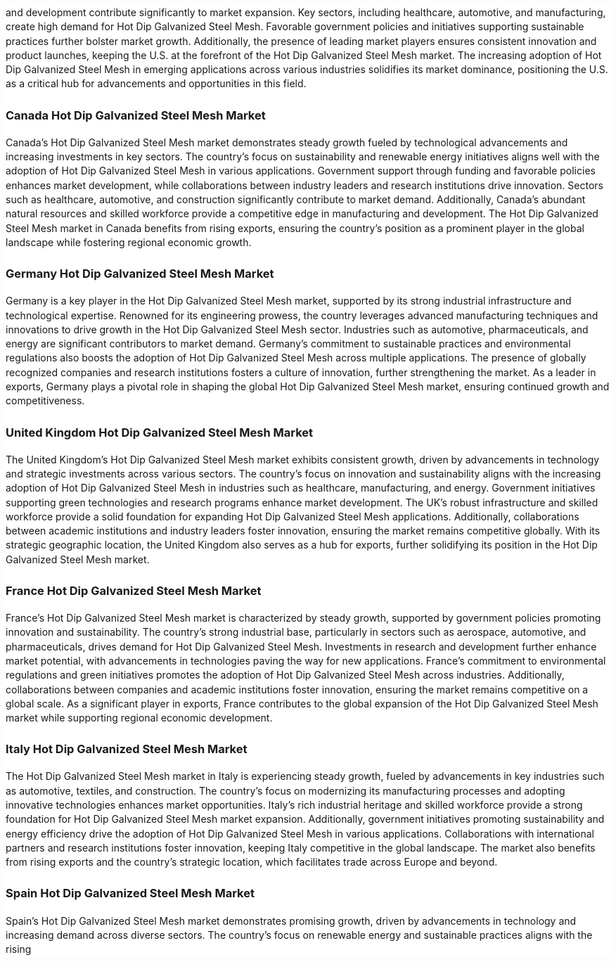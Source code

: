 and development contribute significantly to market expansion. Key sectors, including healthcare, automotive, and manufacturing, create high demand for Hot Dip Galvanized Steel Mesh. Favorable government policies and initiatives supporting sustainable practices further bolster market growth. Additionally, the presence of leading market players ensures consistent innovation and product launches, keeping the U.S. at the forefront of the Hot Dip Galvanized Steel Mesh market. The increasing adoption of Hot Dip Galvanized Steel Mesh in emerging applications across various industries solidifies its market dominance, positioning the U.S. as a critical hub for advancements and opportunities in this field.</p><h3>Canada Hot Dip Galvanized Steel Mesh Market</h3><p>Canada&rsquo;s Hot Dip Galvanized Steel Mesh market demonstrates steady growth fueled by technological advancements and increasing investments in key sectors. The country&rsquo;s focus on sustainability and renewable energy initiatives aligns well with the adoption of Hot Dip Galvanized Steel Mesh in various applications. Government support through funding and favorable policies enhances market development, while collaborations between industry leaders and research institutions drive innovation. Sectors such as healthcare, automotive, and construction significantly contribute to market demand. Additionally, Canada&rsquo;s abundant natural resources and skilled workforce provide a competitive edge in manufacturing and development. The Hot Dip Galvanized Steel Mesh market in Canada benefits from rising exports, ensuring the country&rsquo;s position as a prominent player in the global landscape while fostering regional economic growth.</p><h3>Germany Hot Dip Galvanized Steel Mesh Market</h3><p>Germany is a key player in the Hot Dip Galvanized Steel Mesh market, supported by its strong industrial infrastructure and technological expertise. Renowned for its engineering prowess, the country leverages advanced manufacturing techniques and innovations to drive growth in the Hot Dip Galvanized Steel Mesh sector. Industries such as automotive, pharmaceuticals, and energy are significant contributors to market demand. Germany&rsquo;s commitment to sustainable practices and environmental regulations also boosts the adoption of Hot Dip Galvanized Steel Mesh across multiple applications. The presence of globally recognized companies and research institutions fosters a culture of innovation, further strengthening the market. As a leader in exports, Germany plays a pivotal role in shaping the global Hot Dip Galvanized Steel Mesh market, ensuring continued growth and competitiveness.</p><h3>United Kingdom Hot Dip Galvanized Steel Mesh Market</h3><p>The United Kingdom&rsquo;s Hot Dip Galvanized Steel Mesh market exhibits consistent growth, driven by advancements in technology and strategic investments across various sectors. The country&rsquo;s focus on innovation and sustainability aligns with the increasing adoption of Hot Dip Galvanized Steel Mesh in industries such as healthcare, manufacturing, and energy. Government initiatives supporting green technologies and research programs enhance market development. The UK&rsquo;s robust infrastructure and skilled workforce provide a solid foundation for expanding Hot Dip Galvanized Steel Mesh applications. Additionally, collaborations between academic institutions and industry leaders foster innovation, ensuring the market remains competitive globally. With its strategic geographic location, the United Kingdom also serves as a hub for exports, further solidifying its position in the Hot Dip Galvanized Steel Mesh market.</p><h3>France Hot Dip Galvanized Steel Mesh Market</h3><p>France&rsquo;s Hot Dip Galvanized Steel Mesh market is characterized by steady growth, supported by government policies promoting innovation and sustainability. The country&rsquo;s strong industrial base, particularly in sectors such as aerospace, automotive, and pharmaceuticals, drives demand for Hot Dip Galvanized Steel Mesh. Investments in research and development further enhance market potential, with advancements in technologies paving the way for new applications. France&rsquo;s commitment to environmental regulations and green initiatives promotes the adoption of Hot Dip Galvanized Steel Mesh across industries. Additionally, collaborations between companies and academic institutions foster innovation, ensuring the market remains competitive on a global scale. As a significant player in exports, France contributes to the global expansion of the Hot Dip Galvanized Steel Mesh market while supporting regional economic development.</p><h3>Italy Hot Dip Galvanized Steel Mesh Market</h3><p>The Hot Dip Galvanized Steel Mesh market in Italy is experiencing steady growth, fueled by advancements in key industries such as automotive, textiles, and construction. The country&rsquo;s focus on modernizing its manufacturing processes and adopting innovative technologies enhances market opportunities. Italy&rsquo;s rich industrial heritage and skilled workforce provide a strong foundation for Hot Dip Galvanized Steel Mesh market expansion. Additionally, government initiatives promoting sustainability and energy efficiency drive the adoption of Hot Dip Galvanized Steel Mesh in various applications. Collaborations with international partners and research institutions foster innovation, keeping Italy competitive in the global landscape. The market also benefits from rising exports and the country&rsquo;s strategic location, which facilitates trade across Europe and beyond.</p><h3>Spain Hot Dip Galvanized Steel Mesh Market</h3><p>Spain&rsquo;s Hot Dip Galvanized Steel Mesh market demonstrates promising growth, driven by advancements in technology and increasing demand across diverse sectors. The country&rsquo;s focus on renewable energy and sustainable practices aligns with the rising